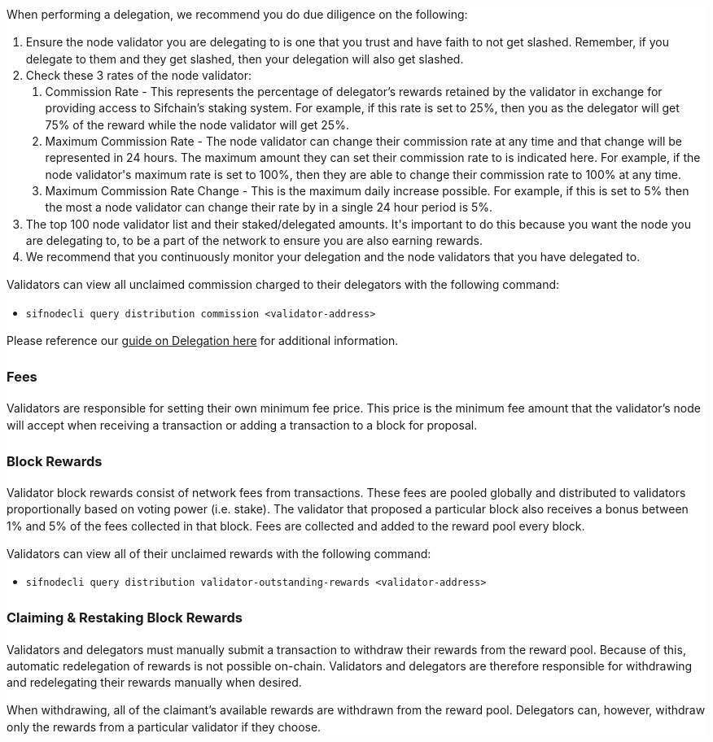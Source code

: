 When performing a delegation, we recommend you do due diligence on the following:

1. Ensure the node validator you are delegating to is one that you trust and have faith to not get slashed. Remember, if you delegate to them and they get slashed, then your delegation will also get slashed.
2. Check these 3 rates of the node validator: 
   1. Commission Rate - This represents the percentage of delegator’s rewards retained by the validator in exchange for providing access to Sifchain’s staking system. For example, if this rate is set to 25%, then you as the delegator will get 75% of the reward while the node validator will get 25%.
   2. Maximum Commission Rate - The node validator can change their commission rate at any time and that change will be represented in 24 hours. The maximum amount they can set their commission rate to is indicated here. For example, if the node validator's maximum rate is set to 100%, then they are able to change their commission rate to 100% at any time.
   3. Maximum Commission Rate Change - This is the maximum daily increase possible. For example, if this is set to 5% then the most a node validator can change their rate by in a single 24 hour period is 5%.
3. The top 100 node validator list and their staked/delegated amounts. It's important to do this because you want the node you are delegating to, to be a part of the network to ensure you are also earning rewards.
4. We recommend that you continuously monitor your delegation and the node validators that you have delegated to.

Validators can view all unclaimed commission charged to their delegators with the following command:

* `sifnodecli query distribution commission <validator-address>`

Please reference our [guide on Delegation here](https://docs.sifchain.finance/roles/delegators) for additional information.

### **Fees**

Validators are responsible for setting their own minimum fee price. This price is the minimum fee amount that the validator’s node will accept when receiving a transaction or adding a transaction to a block for proposal.

### Block Rewards

Validator block rewards consist of network fees from transactions. These fees are pooled globally and distributed to validators proportionally based on voting power \(i.e. stake\). The validator that proposed a particular block also receives a bonus between 1% and 5% of the fees collected in that block. Fees are collected and added to the reward pool every block.

Validators can view all of their unclaimed rewards with the following command:

* `sifnodecli query distribution validator-outstanding-rewards <validator-address>`

### Claiming & Restaking Block Rewards

Validators and delegators must manually submit a transaction to withdraw their rewards from the reward pool. Because of this, automatic redelegation of rewards is not possible on-chain. Validators and delegators are therefore responsible for withdrawing and redelegating their rewards manually when desired.  
  
When withdrawing, all of the claimant’s available rewards are withdrawn from the reward pool. Delegators can, however, withdraw only the rewards from a particular validator if they choose.
